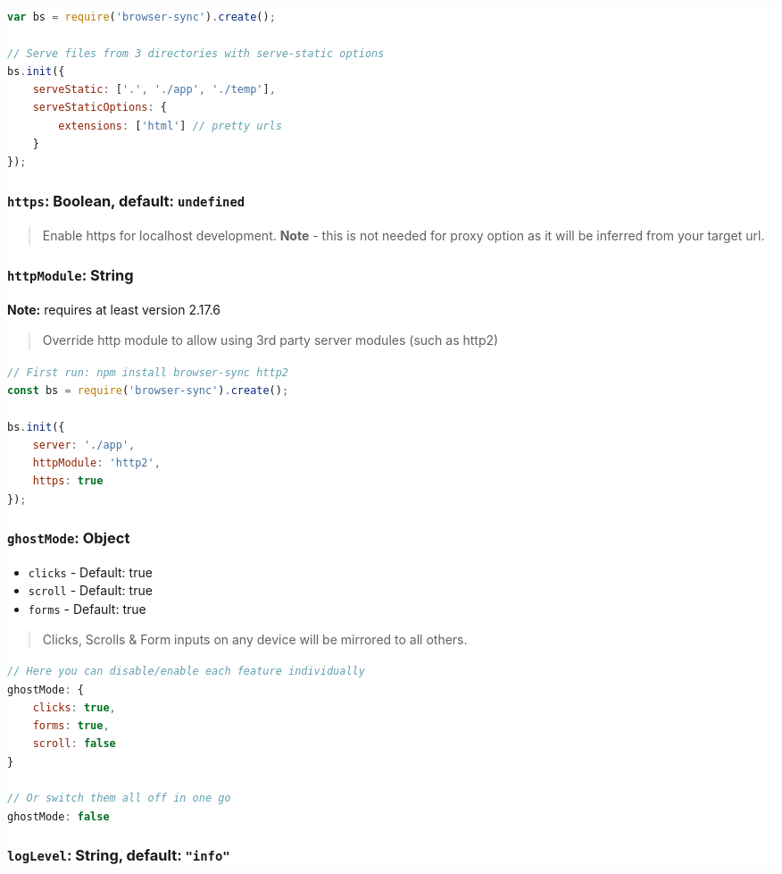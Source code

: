 ```javascript
var bs = require('browser-sync').create();

// Serve files from 3 directories with serve-static options
bs.init({
    serveStatic: ['.', './app', './temp'],
    serveStaticOptions: {
        extensions: ['html'] // pretty urls
    }
});
```

### `https`: Boolean, default: `undefined`

> Enable https for localhost development. **Note** - this is not needed for proxy option as it will be inferred from your target url.

### `httpModule`: String

**Note:** requires at least version 2.17.6

> Override http module to allow using 3rd party server modules (such as http2)

```javascript
// First run: npm install browser-sync http2
const bs = require('browser-sync').create();

bs.init({
    server: './app',
    httpModule: 'http2',
    https: true
});
```

### `ghostMode`: Object

* `clicks` - Default: true
* `scroll` - Default: true
* `forms` - Default: true

> Clicks, Scrolls & Form inputs on any device will be mirrored to all others.

```javascript
// Here you can disable/enable each feature individually
ghostMode: {
    clicks: true,
    forms: true,
    scroll: false
}

// Or switch them all off in one go
ghostMode: false
```

### `logLevel`: String, default: `"info"`


[`browser-sync`]: https://browsersync.io/
[`serve-static`]: https://github.com/expressjs/serve-static